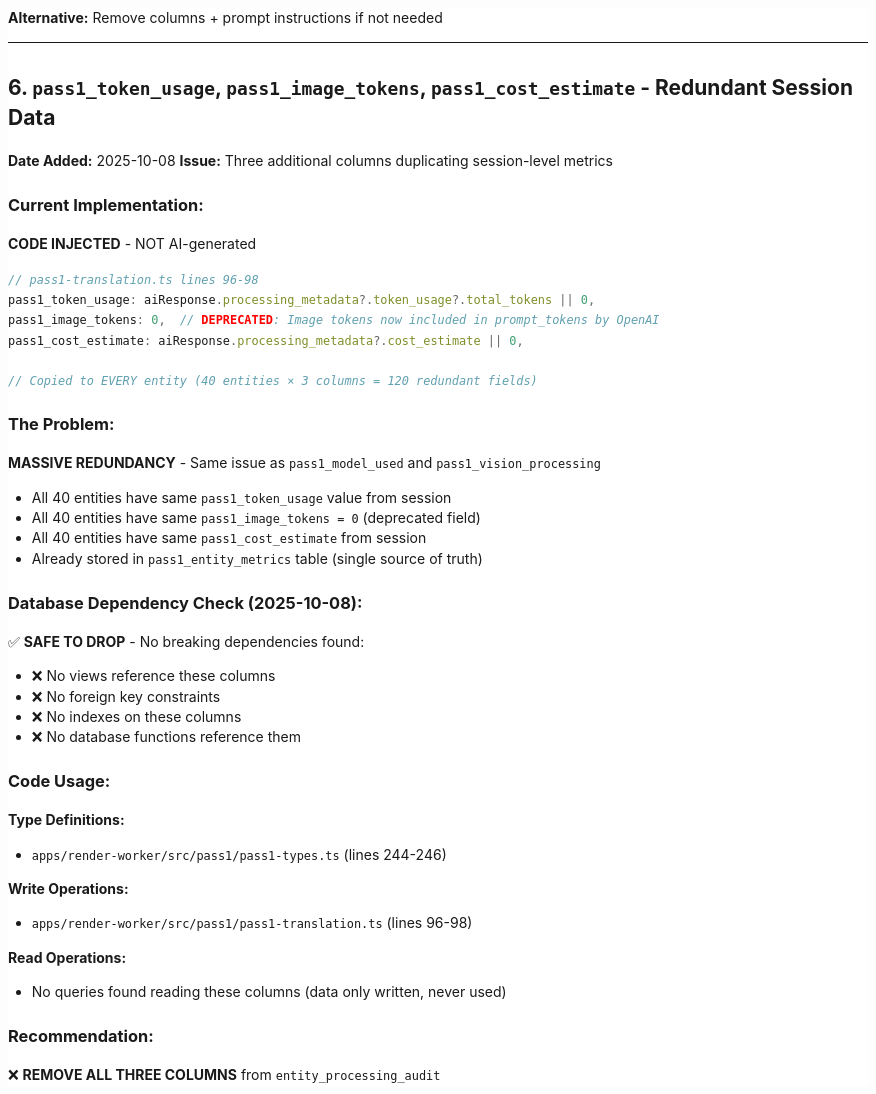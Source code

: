 **Alternative:** Remove columns + prompt instructions if not needed

---

## 6. `pass1_token_usage`, `pass1_image_tokens`, `pass1_cost_estimate` - Redundant Session Data

**Date Added:** 2025-10-08
**Issue:** Three additional columns duplicating session-level metrics

### Current Implementation:

**CODE INJECTED** - NOT AI-generated

```typescript
// pass1-translation.ts lines 96-98
pass1_token_usage: aiResponse.processing_metadata?.token_usage?.total_tokens || 0,
pass1_image_tokens: 0,  // DEPRECATED: Image tokens now included in prompt_tokens by OpenAI
pass1_cost_estimate: aiResponse.processing_metadata?.cost_estimate || 0,

// Copied to EVERY entity (40 entities × 3 columns = 120 redundant fields)
```

### The Problem:

**MASSIVE REDUNDANCY** - Same issue as `pass1_model_used` and `pass1_vision_processing`

- All 40 entities have same `pass1_token_usage` value from session
- All 40 entities have same `pass1_image_tokens = 0` (deprecated field)
- All 40 entities have same `pass1_cost_estimate` from session
- Already stored in `pass1_entity_metrics` table (single source of truth)

### Database Dependency Check (2025-10-08):

✅ **SAFE TO DROP** - No breaking dependencies found:
- ❌ No views reference these columns
- ❌ No foreign key constraints
- ❌ No indexes on these columns
- ❌ No database functions reference them

### Code Usage:

**Type Definitions:**
- `apps/render-worker/src/pass1/pass1-types.ts` (lines 244-246)

**Write Operations:**
- `apps/render-worker/src/pass1/pass1-translation.ts` (lines 96-98)

**Read Operations:**
- No queries found reading these columns (data only written, never used)

### Recommendation:

❌ **REMOVE ALL THREE COLUMNS** from `entity_processing_audit`
